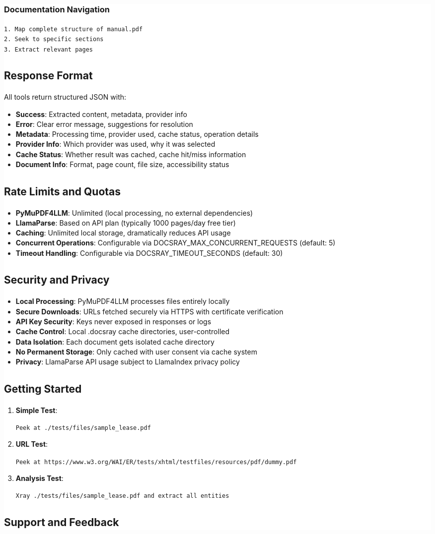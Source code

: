 ### Documentation Navigation
```
1. Map complete structure of manual.pdf
2. Seek to specific sections
3. Extract relevant pages
```

## Response Format

All tools return structured JSON with:
- **Success**: Extracted content, metadata, provider info
- **Error**: Clear error message, suggestions for resolution
- **Metadata**: Processing time, provider used, cache status, operation details
- **Provider Info**: Which provider was used, why it was selected
- **Cache Status**: Whether result was cached, cache hit/miss information
- **Document Info**: Format, page count, file size, accessibility status

## Rate Limits and Quotas

- **PyMuPDF4LLM**: Unlimited (local processing, no external dependencies)
- **LlamaParse**: Based on API plan (typically 1000 pages/day free tier)
- **Caching**: Unlimited local storage, dramatically reduces API usage
- **Concurrent Operations**: Configurable via DOCSRAY_MAX_CONCURRENT_REQUESTS (default: 5)
- **Timeout Handling**: Configurable via DOCSRAY_TIMEOUT_SECONDS (default: 30)

## Security and Privacy

- **Local Processing**: PyMuPDF4LLM processes files entirely locally
- **Secure Downloads**: URLs fetched securely via HTTPS with certificate verification
- **API Key Security**: Keys never exposed in responses or logs
- **Cache Control**: Local .docsray cache directories, user-controlled
- **Data Isolation**: Each document gets isolated cache directory
- **No Permanent Storage**: Only cached with user consent via cache system
- **Privacy**: LlamaParse API usage subject to LlamaIndex privacy policy

## Getting Started

1. **Simple Test**:
   ```
   Peek at ./tests/files/sample_lease.pdf
   ```

2. **URL Test**:
   ```
   Peek at https://www.w3.org/WAI/ER/tests/xhtml/testfiles/resources/pdf/dummy.pdf
   ```

3. **Analysis Test**:
   ```
   Xray ./tests/files/sample_lease.pdf and extract all entities
   ```

## Support and Feedback
